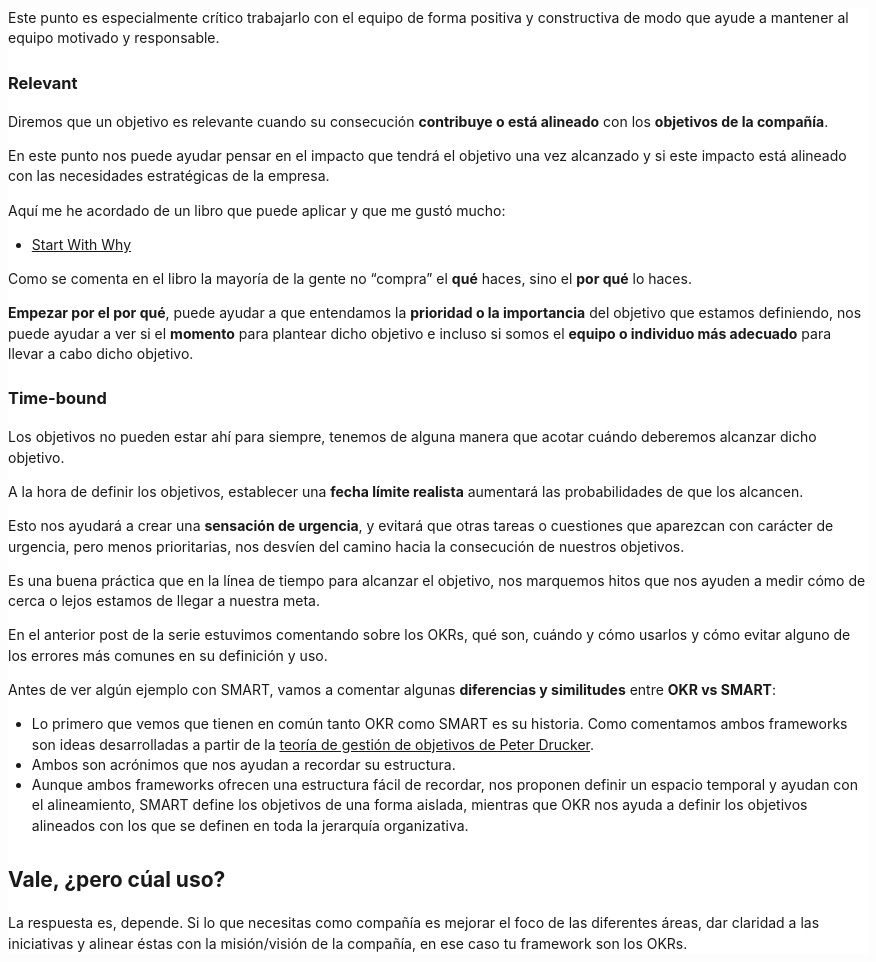 Este punto es especialmente crítico trabajarlo con el equipo de forma positiva y constructiva de modo que ayude a mantener al equipo motivado y responsable.


### **R**elevant

Diremos que un objetivo es relevante cuando su consecución **contribuye o está alineado** con los **objetivos de la compañía**.

En este punto nos puede ayudar pensar en el impacto que tendrá el objetivo una vez alcanzado y si este impacto está alineado con las necesidades estratégicas de la empresa.

Aquí me he acordado de un libro que puede aplicar y que me gustó mucho:

*   <a href="https://simonsinek.com/product/start-with-why/" target="_blank">Start With Why</a>

Como se comenta en el libro la mayoría de la gente no “compra” el **qué** haces, sino el **por qué** lo haces.

**Empezar por el por qué**, puede ayudar a que entendamos la **prioridad o la importancia** del objetivo que estamos definiendo, nos puede ayudar a ver si el **momento** para plantear dicho objetivo e incluso si somos el **equipo o individuo más adecuado** para llevar a cabo dicho objetivo.


### **T**ime-bound

Los objetivos no pueden estar ahí para siempre, tenemos de alguna manera que acotar cuándo deberemos alcanzar dicho objetivo.

A la hora de definir los objetivos, establecer una **fecha límite realista** aumentará las probabilidades de que los alcancen.

Esto nos ayudará a crear una **sensación de urgencia**, y evitará que otras tareas o cuestiones que aparezcan con carácter de urgencia, pero menos prioritarias, nos desvíen del camino hacia la consecución de nuestros objetivos.

Es una buena práctica que en la línea de tiempo para alcanzar el objetivo, nos marquemos hitos que nos ayuden a medir cómo de cerca o lejos estamos de llegar a nuestra meta.

En el anterior post de la serie estuvimos comentando sobre los OKRs, qué son, cuándo y cómo usarlos y cómo evitar alguno de los errores más comunes en su definición y uso.

Antes de ver algún ejemplo con SMART, vamos a comentar algunas **diferencias y similitudes** entre **OKR vs SMART**:

*   Lo primero que vemos que tienen en común tanto OKR como SMART es su historia. Como comentamos ambos frameworks son ideas desarrolladas a partir de la <a href="https://en.wikipedia.org/wiki/Management_by_objectives" target="_blank">teoría de gestión de objetivos de Peter Drucker</a>.
*   Ambos son acrónimos que nos ayudan a recordar su estructura.
*   Aunque ambos frameworks ofrecen una estructura fácil de recordar, nos proponen definir un espacio temporal y ayudan con el alineamiento, SMART define los objetivos de una forma aislada, mientras que OKR nos ayuda a definir los objetivos alineados con los que se definen en toda la jerarquía organizativa.  


## Vale, ¿pero cúal uso?

La respuesta es, depende. Si lo que necesitas como compañía es mejorar el foco de las diferentes áreas, dar claridad a las iniciativas y alinear éstas con la misión/visión de la compañía, en ese caso tu framework son los OKRs.
